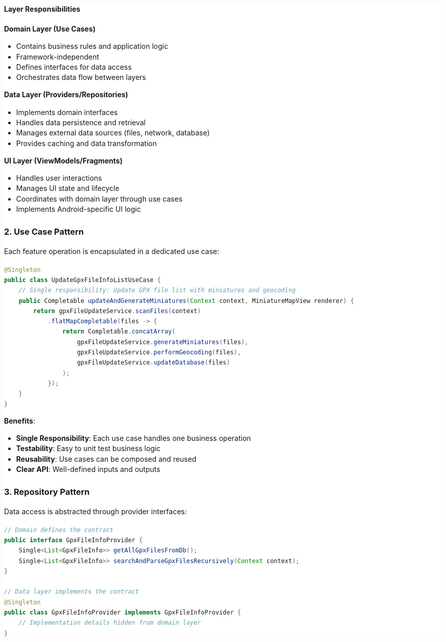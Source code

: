 #### Layer Responsibilities

**Domain Layer (Use Cases)**
- Contains business rules and application logic
- Framework-independent
- Defines interfaces for data access
- Orchestrates data flow between layers

**Data Layer (Providers/Repositories)**
- Implements domain interfaces
- Handles data persistence and retrieval
- Manages external data sources (files, network, database)
- Provides caching and data transformation

**UI Layer (ViewModels/Fragments)**
- Handles user interactions
- Manages UI state and lifecycle
- Coordinates with domain layer through use cases
- Implements Android-specific UI logic

### 2. Use Case Pattern

Each feature operation is encapsulated in a dedicated use case:

```java
@Singleton
public class UpdateGpxFileInfoListUseCase {
    // Single responsibility: Update GPX file list with miniatures and geocoding
    public Completable updateAndGenerateMiniatures(Context context, MiniatureMapView renderer) {
        return gpxFileUpdateService.scanFiles(context)
            .flatMapCompletable(files -> {
                return Completable.concatArray(
                    gpxFileUpdateService.generateMiniatures(files),
                    gpxFileUpdateService.performGeocoding(files),
                    gpxFileUpdateService.updateDatabase(files)
                );
            });
    }
}
```

**Benefits**:
- **Single Responsibility**: Each use case handles one business operation
- **Testability**: Easy to unit test business logic
- **Reusability**: Use cases can be composed and reused
- **Clear API**: Well-defined inputs and outputs

### 3. Repository Pattern

Data access is abstracted through provider interfaces:

```java
// Domain defines the contract
public interface GpxFileInfoProvider {
    Single<List<GpxFileInfo>> getAllGpxFilesFromDb();
    Single<List<GpxFileInfo>> searchAndParseGpxFilesRecursively(Context context);
}

// Data layer implements the contract
@Singleton
public class GpxFileInfoProvider implements GpxFileInfoProvider {
    // Implementation details hidden from domain layer
}
```
